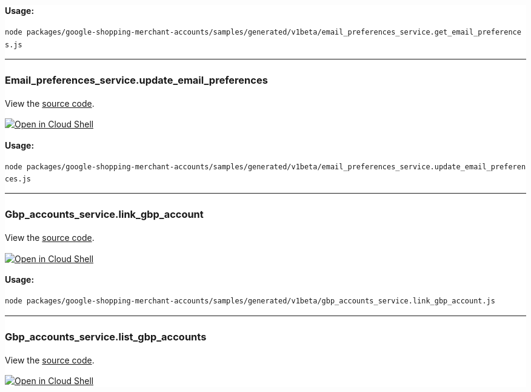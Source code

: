 __Usage:__


`node packages/google-shopping-merchant-accounts/samples/generated/v1beta/email_preferences_service.get_email_preferences.js`


-----




### Email_preferences_service.update_email_preferences

View the [source code](https://github.com/googleapis/google-cloud-node/blob/main/packages/google-shopping-merchant-accounts/samples/generated/v1beta/email_preferences_service.update_email_preferences.js).

[![Open in Cloud Shell][shell_img]](https://console.cloud.google.com/cloudshell/open?git_repo=https://github.com/googleapis/google-cloud-node&page=editor&open_in_editor=packages/google-shopping-merchant-accounts/samples/generated/v1beta/email_preferences_service.update_email_preferences.js,samples/README.md)

__Usage:__


`node packages/google-shopping-merchant-accounts/samples/generated/v1beta/email_preferences_service.update_email_preferences.js`


-----




### Gbp_accounts_service.link_gbp_account

View the [source code](https://github.com/googleapis/google-cloud-node/blob/main/packages/google-shopping-merchant-accounts/samples/generated/v1beta/gbp_accounts_service.link_gbp_account.js).

[![Open in Cloud Shell][shell_img]](https://console.cloud.google.com/cloudshell/open?git_repo=https://github.com/googleapis/google-cloud-node&page=editor&open_in_editor=packages/google-shopping-merchant-accounts/samples/generated/v1beta/gbp_accounts_service.link_gbp_account.js,samples/README.md)

__Usage:__


`node packages/google-shopping-merchant-accounts/samples/generated/v1beta/gbp_accounts_service.link_gbp_account.js`


-----




### Gbp_accounts_service.list_gbp_accounts

View the [source code](https://github.com/googleapis/google-cloud-node/blob/main/packages/google-shopping-merchant-accounts/samples/generated/v1beta/gbp_accounts_service.list_gbp_accounts.js).

[![Open in Cloud Shell][shell_img]](https://console.cloud.google.com/cloudshell/open?git_repo=https://github.com/googleapis/google-cloud-node&page=editor&open_in_editor=packages/google-shopping-merchant-accounts/samples/generated/v1beta/gbp_accounts_service.list_gbp_accounts.js,samples/README.md)


[//]: # "This README.md file is auto-generated, all changes to this file will be lost."
[//]: # "To regenerate it, use `python -m synthtool`."
[shell_img]: https://gstatic.com/cloudssh/images/open-btn.png
[shell_link]: https://console.cloud.google.com/cloudshell/open?git_repo=https://github.com/googleapis/google-cloud-node&page=editor&open_in_editor=samples/README.md
[product-docs]: https://developers.google.com/merchant/api